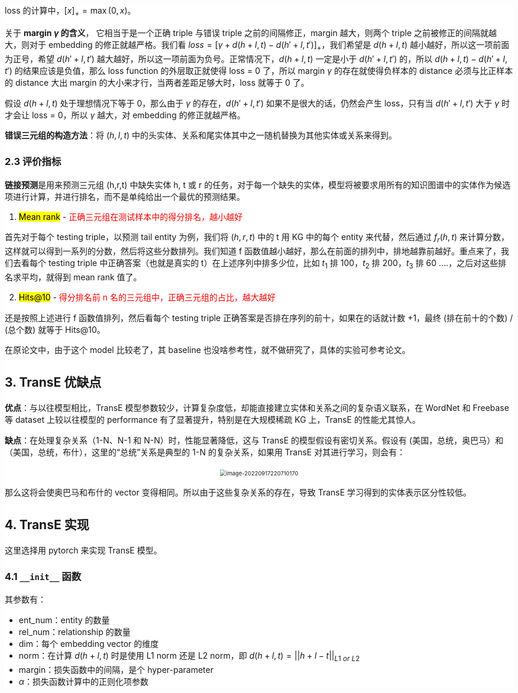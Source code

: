 loss 的计算中，$[x]_+ = \max(0,x)$。

关于 **margin $\gamma$ 的含义**， 它相当于是一个正确 triple 与错误 triple 之前的间隔修正，margin 越大，则两个 triple 之前被修正的间隔就越大，则对于 embedding 的修正就越严格。我们看 $loss = [\gamma + d(h+l,t) - d(h'+l,t')]_+$，我们希望是 $d(h+l,t)$ 越小越好，所以这一项前面为正号，希望 $d(h'+l,t')$ 越大越好，所以这一项前面为负号。正常情况下，$d(h+l,t)$ 一定是小于 $d(h'+l,t')$ 的，所以 $d(h+l,t) - d(h'+l,t')$ 的结果应该是负值，那么 loss function 的外层取正就使得 loss = 0 了，所以 margin $\gamma$ 的存在就使得负样本的 distance 必须与比正样本的 distance 大出 margin 的大小来才行，当两者差距足够大时，loss 就等于 0 了。

假设 $d(h+l,t)$ 处于理想情况下等于 0，那么由于 $\gamma$ 的存在，$d(h'+l,t')$ 如果不是很大的话，仍然会产生 loss，只有当 $d(h'+l,t')$ 大于 $\gamma$ 时才会让 loss = 0，所以 $\gamma$ 越大，对 embedding 的修正就越严格。

**错误三元组的构造方法**：将 $(h,l,t)$ 中的头实体、关系和尾实体其中之一随机替换为其他实体或关系来得到。

### 2.3 评价指标

**链接预测**是用来预测三元组 (h,r,t) 中缺失实体 h, t 或 r 的任务，对于每一个缺失的实体，模型将被要求用所有的知识图谱中的实体作为候选项进行计算，并进行排名，而不是单纯给出一个最优的预测结果。

1. <mark>Mean rank</mark> - <font color="red">正确三元组在测试样本中的得分排名，越小越好</font>

首先对于每个 testing triple，以预测 tail entity 为例，我们将 $(h,r,t)$ 中的 t 用 KG 中的每个 entity 来代替，然后通过 $f_r(h,t)$ 来计算分数，这样就可以得到一系列的分数，然后将这些分数排列。我们知道 f 函数值越小越好，那么在前面的排列中，排地越靠前越好。重点来了，我们去看每个 testing triple 中正确答案（也就是真实的 t）在上述序列中排多少位，比如 $t_1$ 排 100，$t_2$ 排 200，$t_3$ 排 60 ....，之后对这些排名求平均，就得到 mean rank 值了。

2. <mark>Hits@10</mark> - <font color="red">得分排名前 n 名的三元组中，正确三元组的占比，越大越好</font>

还是按照上述进行 f 函数值排列，然后看每个 testing triple 正确答案是否排在序列的前十，如果在的话就计数 +1，最终 (排在前十的个数) / (总个数) 就等于 Hits@10。

在原论文中，由于这个 model 比较老了，其 baseline 也没啥参考性，就不做研究了，具体的实验可参考论文。

## 3. TransE 优缺点

**优点**：与以往模型相比，TransE 模型参数较少，计算复杂度低，却能直接建立实体和关系之间的复杂语义联系，在 WordNet 和 Freebase 等 dataset 上较以往模型的 performance 有了显著提升，特别是在大规模稀疏 KG 上，TransE 的性能尤其惊人。

**缺点**：在处理复杂关系（1-N、N-1 和 N-N）时，性能显著降低，这与 TransE 的模型假设有密切关系。假设有 (美国，总统，奥巴马）和（美国，总统，布什），这里的“总统”关系是典型的 1-N 的复杂关系，如果用 TransE 对其进行学习，则会有：

<center><img src="https://notebook-img-1304596351.cos.ap-beijing.myqcloud.com/img/image-20220917220710170.png" alt="image-20220917220710170" style="zoom:67%;" /></center>

那么这将会使奥巴马和布什的 vector 变得相同。所以由于这些复杂关系的存在，导致 TransE 学习得到的实体表示区分性较低。

## 4. TransE 实现

这里选择用 pytorch 来实现 TransE 模型。

### 4.1 `__init__` 函数

其参数有：

+ ent_num：entity 的数量
+ rel_num：relationship 的数量
+ dim：每个 embedding vector 的维度
+ norm：在计算 $d(h+l,t)$ 时是使用 L1 norm 还是 L2 norm，即 $d(h+l,t)=||h+l-t||_{L1 \ or \ L2}$
+ margin：损失函数中的间隔，是个 hyper-parameter
+ $\alpha$：损失函数计算中的正则化项参数
